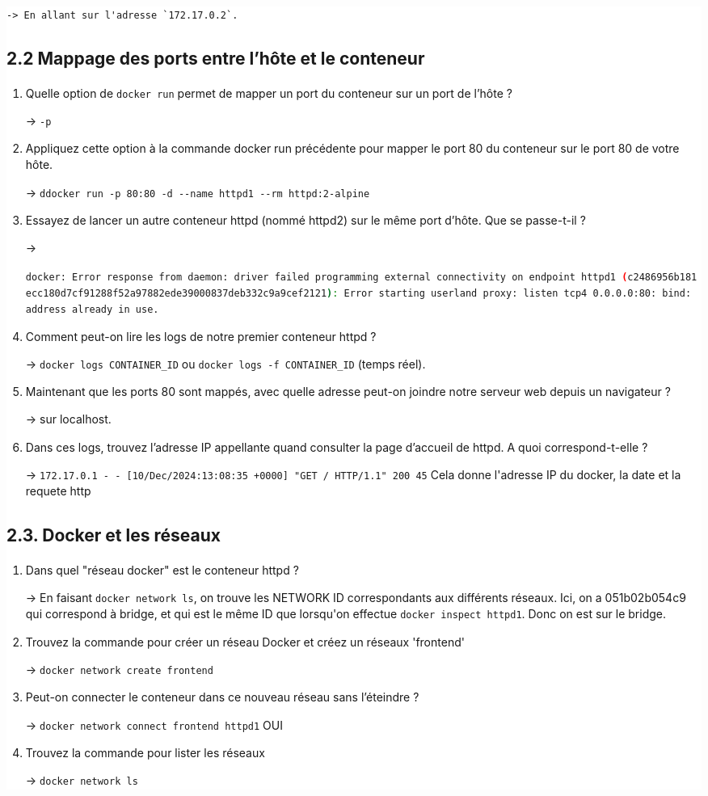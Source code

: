     -> En allant sur l'adresse `172.17.0.2`.

## 2.2 Mappage des ports entre l’hôte et le conteneur

1. Quelle option de `docker run` permet de mapper un port du conteneur sur un port de l’hôte ?

    -> `-p`

2. Appliquez cette option à la commande docker run précédente pour mapper le port 80 du conteneur sur le port 80 de votre hôte.

    -> `ddocker run -p 80:80 -d --name httpd1 --rm httpd:2-alpine`

3. Essayez de lancer un autre conteneur httpd (nommé httpd2) sur le même port d’hôte. Que se passe-t-il ?

    ->

    ```bash
    docker: Error response from daemon: driver failed programming external connectivity on endpoint httpd1 (c2486956b181ecc180d7cf91288f52a97882ede39000837deb332c9a9cef2121): Error starting userland proxy: listen tcp4 0.0.0.0:80: bind: address already in use.
    ```

4. Comment peut-on lire les logs de notre premier conteneur httpd ?

    -> `docker logs CONTAINER_ID` ou `docker logs -f CONTAINER_ID` (temps réel).

5. Maintenant que les ports 80 sont mappés, avec quelle adresse peut-on joindre notre serveur web depuis un navigateur ?

    -> sur localhost.

6. Dans ces logs, trouvez l’adresse IP appellante quand consulter la page d’accueil de httpd. A quoi correspond-t-elle ?

    -> `172.17.0.1 - - [10/Dec/2024:13:08:35 +0000] "GET / HTTP/1.1" 200 45`
    Cela donne l'adresse IP du docker, la date et la requete http

## 2.3. Docker et les réseaux

1. Dans quel "réseau docker" est le conteneur httpd ?

    -> En faisant `docker network ls`, on trouve les NETWORK ID correspondants aux différents réseaux. Ici, on a 051b02b054c9 qui correspond à bridge, et qui est le même ID que lorsqu'on effectue `docker inspect httpd1`. Donc on est sur le bridge.

2. Trouvez la commande pour créer un réseau Docker et créez un réseaux 'frontend'


    -> `docker network create frontend`

3. Peut-on connecter le conteneur dans ce nouveau réseau sans l’éteindre ?

    -> `docker network connect frontend httpd1`
    OUI

4. Trouvez la commande pour lister les réseaux

    -> `docker network ls`
